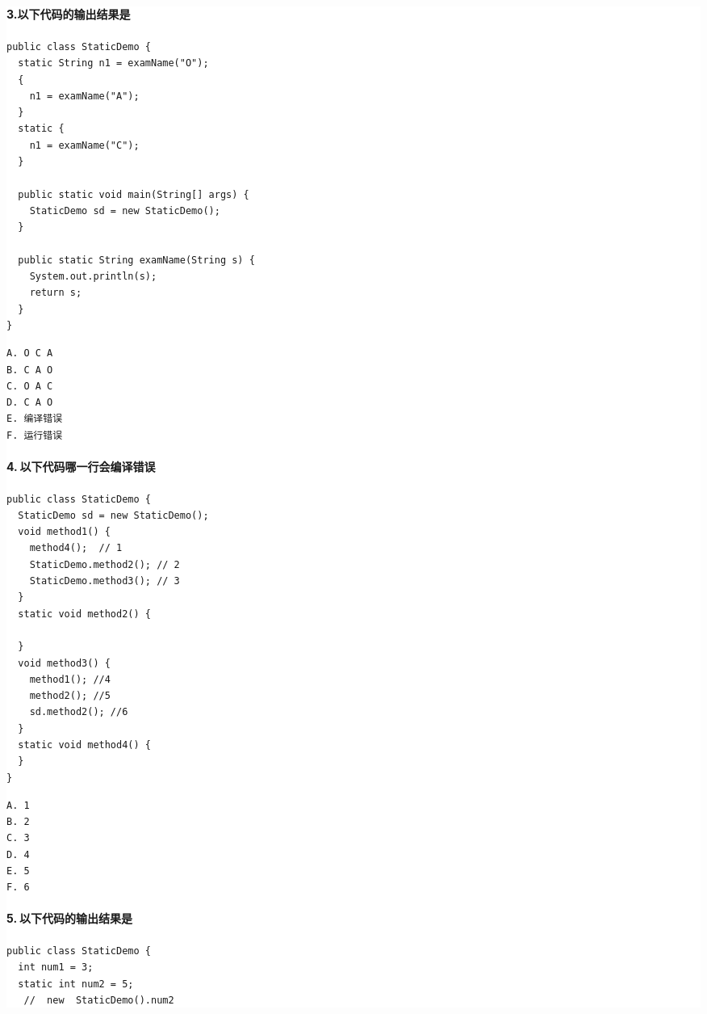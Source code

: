 #### 3.以下代码的输出结果是

```
public class StaticDemo {
  static String n1 = examName("O");
  {
    n1 = examName("A");
  }
  static {
    n1 = examName("C");
  }

  public static void main(String[] args) {
    StaticDemo sd = new StaticDemo();
  }

  public static String examName(String s) {
    System.out.println(s);
    return s;
  }
}
```
```
A. O C A
B. C A O
C. O A C
D. C A O
E. 编译错误
F. 运行错误
```
#### 4. 以下代码哪一行会编译错误
```
public class StaticDemo {
  StaticDemo sd = new StaticDemo();
  void method1() {
    method4();  // 1
    StaticDemo.method2(); // 2
    StaticDemo.method3(); // 3
  }
  static void method2() {

  }
  void method3() {
    method1(); //4
    method2(); //5
    sd.method2(); //6
  }
  static void method4() {
  }
}
```
```
A. 1
B. 2
C. 3
D. 4
E. 5
F. 6
```
#### 5. 以下代码的输出结果是
```
public class StaticDemo {
  int num1 = 3;
  static int num2 = 5;
   //  new  StaticDemo().num2
```